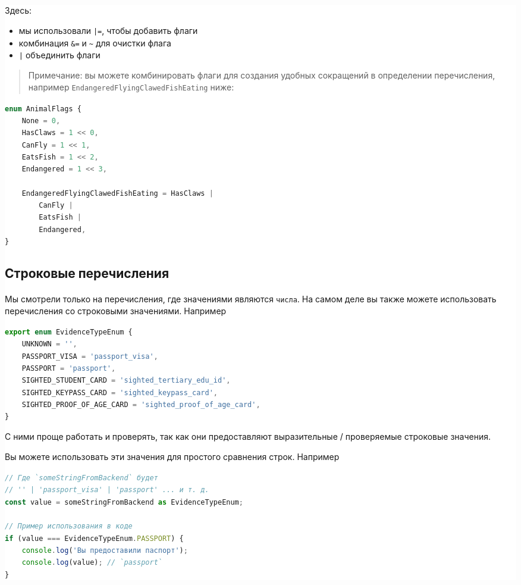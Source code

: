 Здесь:

-   мы использовали `|=`, чтобы добавить флаги
-   комбинация `&=` и `~` для очистки флага
-   `|` объединить флаги

> Примечание: вы можете комбинировать флаги для создания удобных сокращений в определении перечисления, например `EndangeredFlyingClawedFishEating` ниже:

```ts
enum AnimalFlags {
    None = 0,
    HasClaws = 1 << 0,
    CanFly = 1 << 1,
    EatsFish = 1 << 2,
    Endangered = 1 << 3,

    EndangeredFlyingClawedFishEating = HasClaws |
        CanFly |
        EatsFish |
        Endangered,
}
```

## Строковые перечисления

Мы смотрели только на перечисления, где значениями являются `числа`. На самом деле вы также можете использовать перечисления со строковыми значениями. Например

```ts
export enum EvidenceTypeEnum {
    UNKNOWN = '',
    PASSPORT_VISA = 'passport_visa',
    PASSPORT = 'passport',
    SIGHTED_STUDENT_CARD = 'sighted_tertiary_edu_id',
    SIGHTED_KEYPASS_CARD = 'sighted_keypass_card',
    SIGHTED_PROOF_OF_AGE_CARD = 'sighted_proof_of_age_card',
}
```

С ними проще работать и проверять, так как они предоставляют выразительные / проверяемые строковые значения.

Вы можете использовать эти значения для простого сравнения строк. Например

```ts
// Где `someStringFromBackend` будет
// '' | 'passport_visa' | 'passport' ... и т. д.
const value = someStringFromBackend as EvidenceTypeEnum;

// Пример использования в коде
if (value === EvidenceTypeEnum.PASSPORT) {
    console.log('Вы предоставили паспорт');
    console.log(value); // `passport`
}
```

